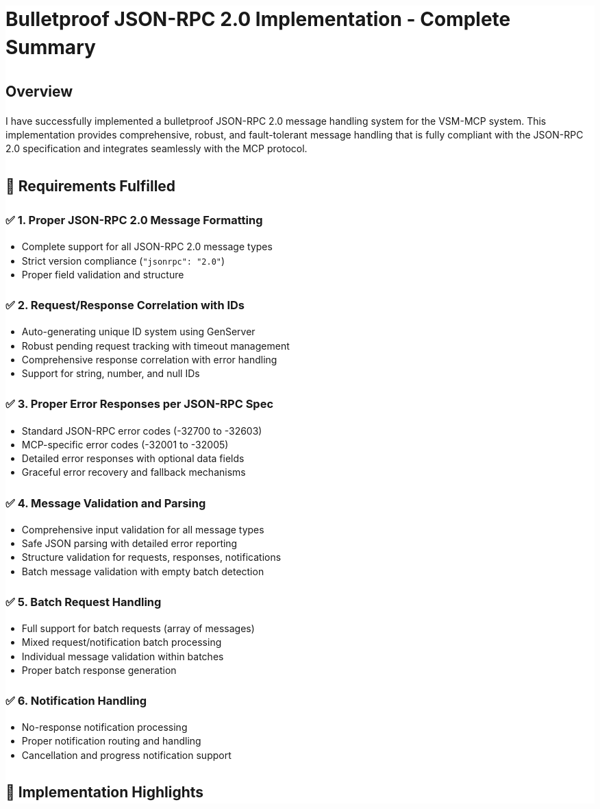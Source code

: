 # Bulletproof JSON-RPC 2.0 Implementation - Complete Summary

## Overview

I have successfully implemented a bulletproof JSON-RPC 2.0 message handling system for the VSM-MCP system. This implementation provides comprehensive, robust, and fault-tolerant message handling that is fully compliant with the JSON-RPC 2.0 specification and integrates seamlessly with the MCP protocol.

## 🎯 Requirements Fulfilled

### ✅ 1. Proper JSON-RPC 2.0 Message Formatting
- Complete support for all JSON-RPC 2.0 message types
- Strict version compliance (`"jsonrpc": "2.0"`)
- Proper field validation and structure

### ✅ 2. Request/Response Correlation with IDs
- Auto-generating unique ID system using GenServer
- Robust pending request tracking with timeout management
- Comprehensive response correlation with error handling
- Support for string, number, and null IDs

### ✅ 3. Proper Error Responses per JSON-RPC Spec
- Standard JSON-RPC error codes (-32700 to -32603)
- MCP-specific error codes (-32001 to -32005)
- Detailed error responses with optional data fields
- Graceful error recovery and fallback mechanisms

### ✅ 4. Message Validation and Parsing
- Comprehensive input validation for all message types
- Safe JSON parsing with detailed error reporting
- Structure validation for requests, responses, notifications
- Batch message validation with empty batch detection

### ✅ 5. Batch Request Handling
- Full support for batch requests (array of messages)
- Mixed request/notification batch processing
- Individual message validation within batches
- Proper batch response generation

### ✅ 6. Notification Handling
- No-response notification processing
- Proper notification routing and handling
- Cancellation and progress notification support

## 🚀 Implementation Highlights
